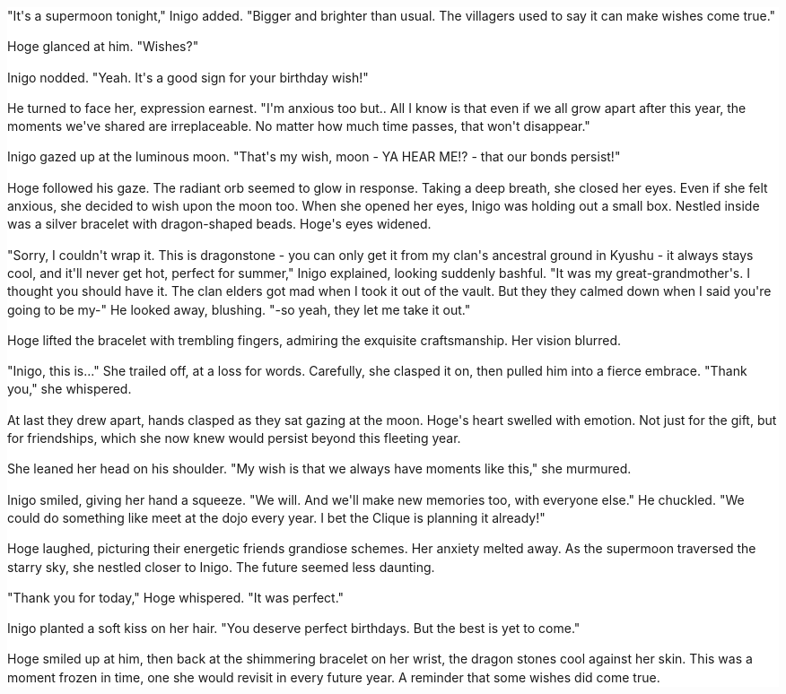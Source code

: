 "It's a supermoon tonight," Inigo added. "Bigger and brighter than usual. The villagers used to say it can make wishes come true."

Hoge glanced at him. "Wishes?"

Inigo nodded. "Yeah. It's a good sign for your birthday wish!"

He turned to face her, expression earnest. "I'm anxious too but.. All I know is that even if we all grow apart after this year, the moments we've shared are irreplaceable. No matter how much time passes, that won't disappear."

Inigo gazed up at the luminous moon. "That's my wish, moon - YA HEAR ME!? - that our bonds persist!"

Hoge followed his gaze. The radiant orb seemed to glow in response. Taking a deep breath, she closed her eyes. Even if she felt anxious, she decided to wish upon the moon too. When she opened her eyes, Inigo was holding out a small box. Nestled inside was a silver bracelet with dragon-shaped beads. Hoge's eyes widened.

"Sorry, I couldn't wrap it. This is dragonstone - you can only get it from my clan's ancestral ground in Kyushu - it always stays cool, and it'll never get hot, perfect for summer," Inigo explained, looking suddenly bashful. "It was my great-grandmother's. I thought you should have it. The clan elders got mad when I took it out of the vault. But they they calmed down when I said you're going to be my-" He looked away, blushing. "-so yeah, they let me take it out."

Hoge lifted the bracelet with trembling fingers, admiring the exquisite craftsmanship. Her vision blurred.

"Inigo, this is..." She trailed off, at a loss for words. Carefully, she clasped it on, then pulled him into a fierce embrace. "Thank you," she whispered.

At last they drew apart, hands clasped as they sat gazing at the moon. Hoge's heart swelled with emotion. Not just for the gift, but for friendships, which she now knew would persist beyond this fleeting year.

She leaned her head on his shoulder. "My wish is that we always have moments like this," she murmured.

Inigo smiled, giving her hand a squeeze. "We will. And we'll make new memories too, with everyone else." He chuckled. "We could do something like meet at the dojo every year. I bet the Clique is planning it already!"

Hoge laughed, picturing their energetic friends grandiose schemes. Her anxiety melted away. As the supermoon traversed the starry sky, she nestled closer to Inigo. The future seemed less daunting.

"Thank you for today," Hoge whispered. "It was perfect."

Inigo planted a soft kiss on her hair. "You deserve perfect birthdays. But the best is yet to come."

Hoge smiled up at him, then back at the shimmering bracelet on her wrist, the dragon stones cool against her skin. This was a moment frozen in time, one she would revisit in every future year. A reminder that some wishes did come true.